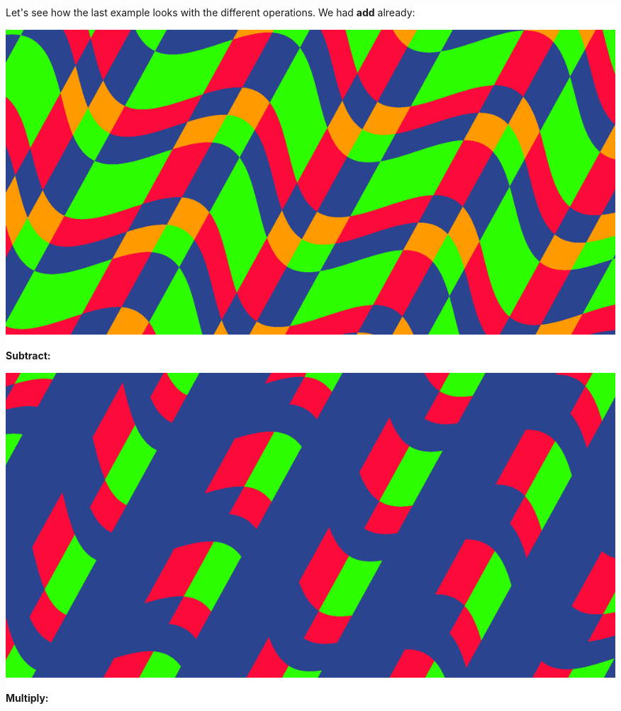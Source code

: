 Let's see how the last example looks with the different operations. We had **add** already:

![Final Pattern](/assets/2017-10-26-stripes-shader-3/checker-3.png)

**Subtract:**

![Final Pattern](/assets/2017-10-26-stripes-shader-3/sub.png)

**Multiply:**
